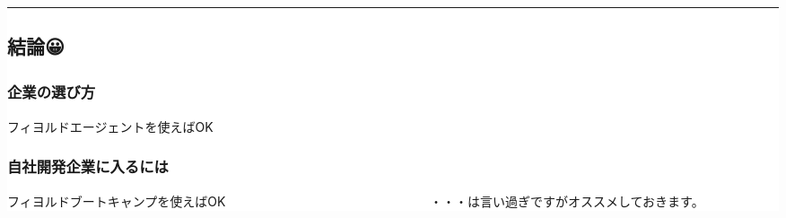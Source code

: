 

---
## 結論😀

### 企業の選び方

フィヨルドエージェントを使えばOK

### 自社開発企業に入るには

フィヨルドブートキャンプを使えばOK
　　
　　
　　
　　
　　
　　
　　
・・・は言い過ぎですがオススメしておきます。
